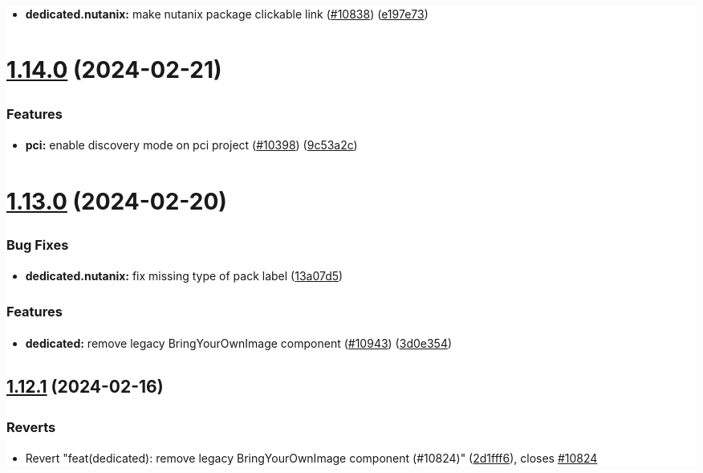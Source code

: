 * **dedicated.nutanix:** make nutanix package clickable link ([#10838](https://github.com/ovh/manager/issues/10838)) ([e197e73](https://github.com/ovh/manager/commit/e197e733b500591191c31a344adb9cf971615151))





# [1.14.0](https://github.com/ovh/manager/compare/@ovh-ux/manager-nutanix@1.13.0...@ovh-ux/manager-nutanix@1.14.0) (2024-02-21)


### Features

* **pci:** enable discovery mode on pci project ([#10398](https://github.com/ovh/manager/issues/10398)) ([9c53a2c](https://github.com/ovh/manager/commit/9c53a2c4c661a17d2b492fc18c031ab09291bee8))





# [1.13.0](https://github.com/ovh/manager/compare/@ovh-ux/manager-nutanix@1.12.1...@ovh-ux/manager-nutanix@1.13.0) (2024-02-20)


### Bug Fixes

* **dedicated.nutanix:** fix missing type of pack label ([13a07d5](https://github.com/ovh/manager/commit/13a07d5f7c717a25b8d02e8e3ee2420ff3804874))


### Features

* **dedicated:** remove legacy BringYourOwnImage component ([#10943](https://github.com/ovh/manager/issues/10943)) ([3d0e354](https://github.com/ovh/manager/commit/3d0e3546319682e1efbfd825f77017ed81b7d80c))





## [1.12.1](https://github.com/ovh/manager/compare/@ovh-ux/manager-nutanix@1.12.0...@ovh-ux/manager-nutanix@1.12.1) (2024-02-16)


### Reverts

* Revert "feat(dedicated): remove legacy BringYourOwnImage component (#10824)" ([2d1fff6](https://github.com/ovh/manager/commit/2d1fff6cf6d4c3c6f512d9eac5c446dfe08724a9)), closes [#10824](https://github.com/ovh/manager/issues/10824)




